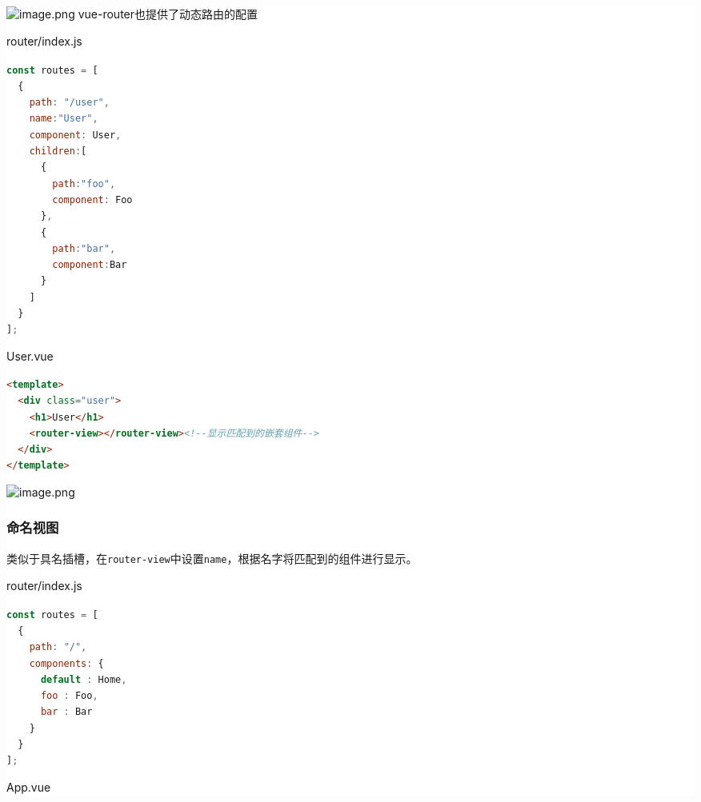 ![image.png](https://p3-juejin.byteimg.com/tos-cn-i-k3u1fbpfcp/c4512c7a471e42deb388b76414150340~tplv-k3u1fbpfcp-watermark.image)
vue-router也提供了动态路由的配置

router/index.js

```js
const routes = [
  {
    path: "/user",
    name:"User",
    component: User,
    children:[
      {
        path:"foo",
        component: Foo
      },
      {
        path:"bar",
        component:Bar
      }
    ]
  }
];
```
User.vue

```html
<template>
  <div class="user">
    <h1>User</h1>
    <router-view></router-view><!--显示匹配到的嵌套组件-->
  </div>
</template>
```

![image.png](https://p1-juejin.byteimg.com/tos-cn-i-k3u1fbpfcp/3045d73823f34cf6b777e8f0285f79ce~tplv-k3u1fbpfcp-watermark.image)
### 命名视图
类似于具名插槽，在`router-view`中设置`name`，根据名字将匹配到的组件进行显示。

router/index.js

```js
const routes = [
  {
    path: "/",
    components: {
      default : Home,
      foo : Foo,
      bar : Bar
    }
  }
];
```
App.vue

